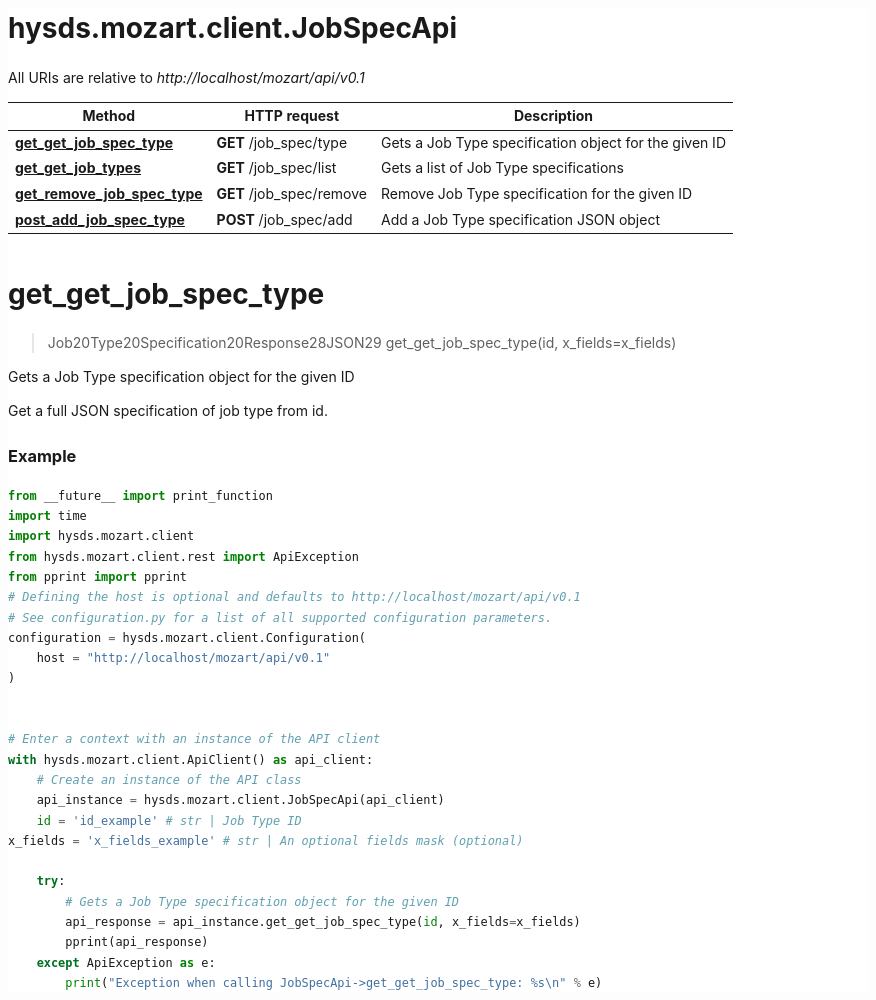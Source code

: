 # hysds.mozart.client.JobSpecApi

All URIs are relative to *http://localhost/mozart/api/v0.1*

Method | HTTP request | Description
------------- | ------------- | -------------
[**get_get_job_spec_type**](JobSpecApi.md#get_get_job_spec_type) | **GET** /job_spec/type | Gets a Job Type specification object for the given ID
[**get_get_job_types**](JobSpecApi.md#get_get_job_types) | **GET** /job_spec/list | Gets a list of Job Type specifications
[**get_remove_job_spec_type**](JobSpecApi.md#get_remove_job_spec_type) | **GET** /job_spec/remove | Remove Job Type specification for the given ID
[**post_add_job_spec_type**](JobSpecApi.md#post_add_job_spec_type) | **POST** /job_spec/add | Add a Job Type specification JSON object


# **get_get_job_spec_type**
> Job20Type20Specification20Response28JSON29 get_get_job_spec_type(id, x_fields=x_fields)

Gets a Job Type specification object for the given ID

Get a full JSON specification of job type from id.

### Example

```python
from __future__ import print_function
import time
import hysds.mozart.client
from hysds.mozart.client.rest import ApiException
from pprint import pprint
# Defining the host is optional and defaults to http://localhost/mozart/api/v0.1
# See configuration.py for a list of all supported configuration parameters.
configuration = hysds.mozart.client.Configuration(
    host = "http://localhost/mozart/api/v0.1"
)


# Enter a context with an instance of the API client
with hysds.mozart.client.ApiClient() as api_client:
    # Create an instance of the API class
    api_instance = hysds.mozart.client.JobSpecApi(api_client)
    id = 'id_example' # str | Job Type ID
x_fields = 'x_fields_example' # str | An optional fields mask (optional)

    try:
        # Gets a Job Type specification object for the given ID
        api_response = api_instance.get_get_job_spec_type(id, x_fields=x_fields)
        pprint(api_response)
    except ApiException as e:
        print("Exception when calling JobSpecApi->get_get_job_spec_type: %s\n" % e)
```
